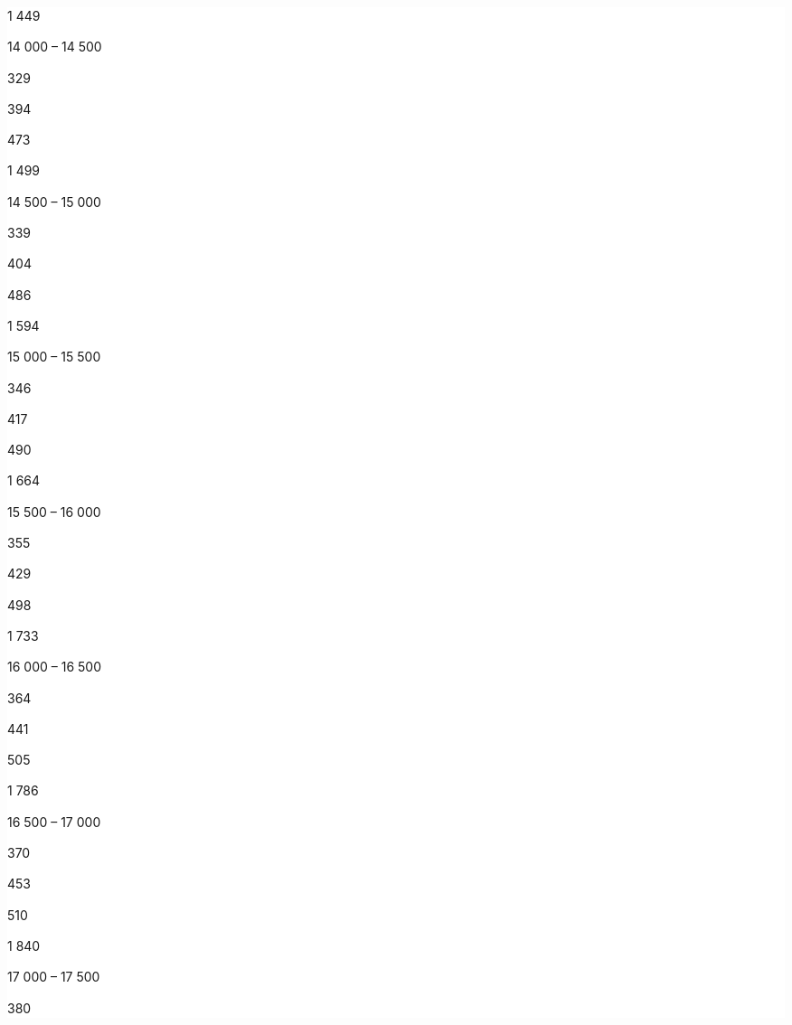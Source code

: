 1 449

14 000 – 14 500

329

394

473

1 499

14 500 – 15 000

339

404

486

1 594

15 000 – 15 500

346

417

490

1 664

15 500 – 16 000

355

429

498

1 733

16 000 – 16 500

364

441

505

1 786

16 500 – 17 000

370

453

510

1 840

17 000 – 17 500

380
